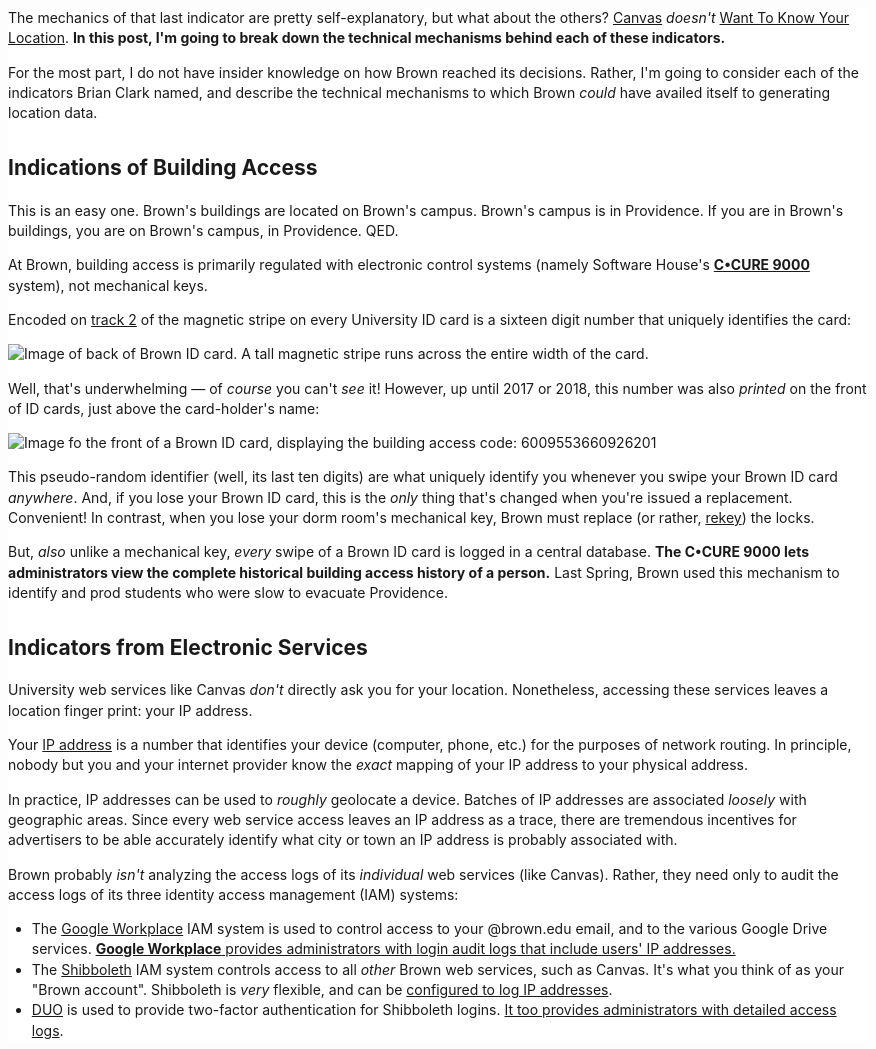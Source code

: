 The mechanics of that last indicator are pretty self-explanatory, but what about the others? [Canvas](https://it.brown.edu/services/type/canvas-learning-management-system) *doesn't* [Want To Know Your Location](https://knowyourmeme.com/memes/google-wants-to-know-your-location). **In this post, I'm going to break down the technical mechanisms behind each of these indicators.**

For the most part, I do not have insider knowledge on how Brown reached its decisions. Rather, I'm going to consider each of the indicators Brian Clark named, and describe the technical mechanisms to which Brown *could* have availed itself to generating location data.

## Indications of Building Access
This is an easy one. Brown's buildings are located on Brown's campus. Brown's campus is in Providence. If you are in Brown's buildings, you are on Brown's campus, in Providence. QED.

At Brown, building access is primarily regulated with electronic control systems (namely Software House's [**C•CURE 9000**](https://www.swhouse.com/products/software_CCURE9000.aspx) system), not mechanical keys.

Encoded on [track 2](https://en.wikipedia.org/wiki/Magnetic_stripe_card#Track_2) of the magnetic stripe on every University ID card is a sixteen digit number that uniquely identifies the card:

<img src="/blog/brown-location-surveillance/brown-id-card-back.jpg" height="auto" width="100%" alt="Image of back of Brown ID card. A tall magnetic stripe runs across the entire width of the card."></img>

Well, that's underwhelming — of *course* you can't *see* it! However, up until 2017 or 2018, this number was also *printed* on the front of ID cards, just above the card-holder's name:

<img src="/blog/brown-location-surveillance/brown-id-card-front.jpg" height="auto" width="100%" alt="Image fo the front of a Brown ID card, displaying the building access code: 6009553660926201"></img>

This pseudo-random identifier (well, its last ten digits) are what uniquely identify you whenever you swipe your Brown ID card *anywhere*. And, if you lose your Brown ID card, this is the *only* thing that's changed when you're issued a replacement. Convenient! In contrast, when you lose your dorm room's mechanical key, Brown must replace (or rather, [rekey](https://en.wikipedia.org/wiki/Rekeying)) the locks.

But, *also* unlike a mechanical key, *every* swipe of a Brown ID card is logged in a central database. **The C•CURE 9000 lets administrators view the complete historical building access history of a person.** Last Spring, Brown used this mechanism to identify and prod students who were slow to evacuate Providence.

## Indicators from Electronic Services
University web services like Canvas *don't* directly ask you for your location. Nonetheless, accessing these services leaves a location finger print: your IP address.

Your [IP address](https://en.wikipedia.org/wiki/IP_address) is a number that identifies your device (computer, phone, etc.) for the purposes of network routing. In principle, nobody but you and your internet provider know the *exact* mapping of your IP address to your physical address.

In practice, IP addresses can be used to *roughly* geolocate a device. Batches of IP addresses are associated *loosely* with geographic areas. Since every web service access leaves an IP address as a trace, there are tremendous incentives for advertisers to be able accurately identify what city or town an IP address is probably associated with.

Brown probably *isn't* analyzing the access logs of its *individual* web services (like Canvas). Rather, they need only to audit the access logs of its three identity access management (IAM) systems:
* The [Google Workplace](https://workspace.google.com/) IAM system is used to control access to your @brown.edu email, and to the various Google Drive services. [**Google Workplace** provides administrators with login audit logs that include users' IP addresses.](https://support.google.com/a/answer/4580120?hl=en)
* The [Shibboleth](https://www.shibboleth.net) IAM system controls access to all *other* Brown web services, such as Canvas. It's what you think of as your "Brown account". Shibboleth is *very* flexible, and can be [configured to log IP addresses](https://wiki.shibboleth.net/confluence/display/IDP30/AuditLoggingConfiguration#AuditLoggingConfiguration-GenericFields).
* [DUO](https://duo.com/) is used to provide two-factor authentication for Shibboleth logins. [It too provides administrators with detailed access logs](https://help.duo.com/s/article/1023?language=en_US#docs-internal-guid-0aa3b4ce-c686-7559-8814-1377592fce4a:~:text=Access%20Device).

